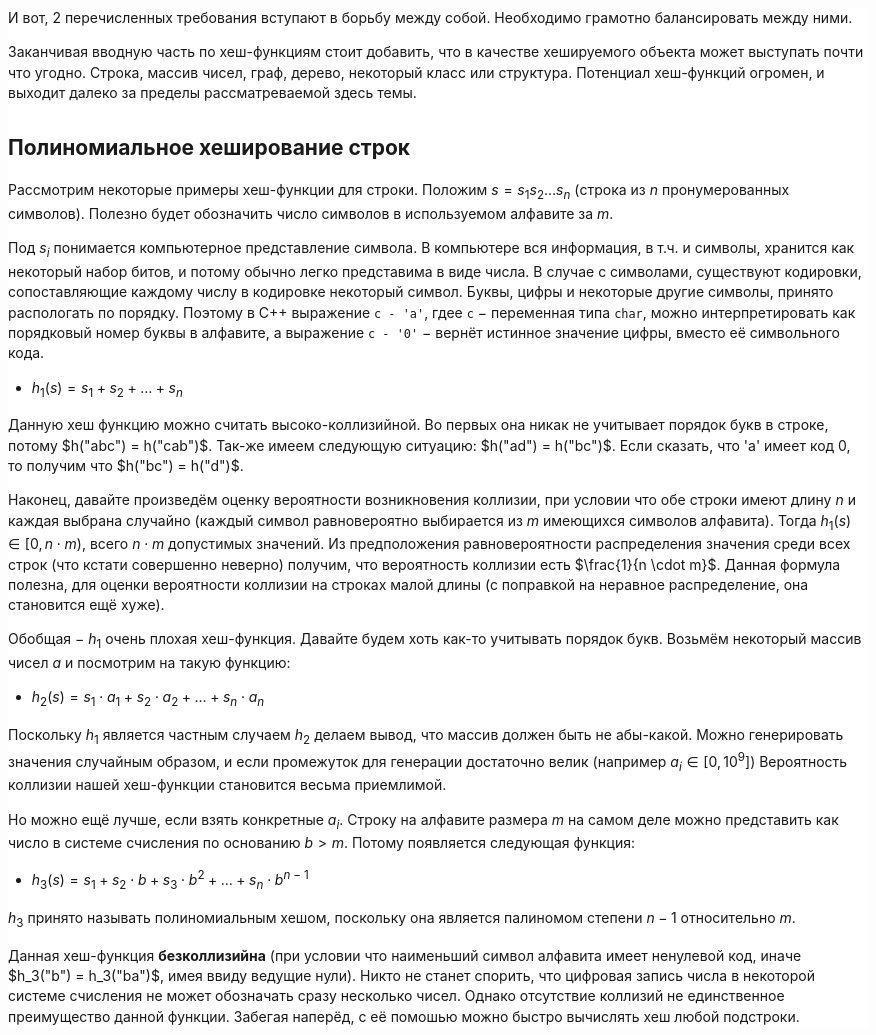 И вот, $2$ перечисленных требования вступают в борьбу между собой. Необходимо грамотно балансировать между ними.

Заканчивая вводную часть по хеш-функциям стоит добавить, что в качестве хешируемого объекта может выступать почти что угодно. Строка, массив чисел, граф, дерево, некоторый класс или структура. Потенциал хеш-функций огромен, и выходит далеко за пределы рассматреваемой здесь темы.

## Полиномиальное хеширование строк

Рассмотрим некоторые примеры хеш-функции для строки. Положим $s = s_1 s_2 \ldots s_n$ (строка из $n$ пронумерованных символов). Полезно будет обозначить число символов в используемом алфавите за $m$.

Под $s_i$ понимается компьютерное представление символа. В компьютере вся информация, в т.ч. и символы, хранится как некоторый набор битов, и потому обычно легко представима в виде числа. В случае с символами, существуют кодировки, сопоставляющие каждому числу в кодировке некоторый символ. Буквы, цифры и некоторые другие символы, принято распологать по порядку. Поэтому в С++ выражение `c - 'a'`, гдее `c` $-$ переменная типа `char`, можно интерпретировать как порядковый номер буквы в алфавите, а выражение `c - '0'` $-$ вернёт истинное значение цифры, вместо её символьного кода.

* $h_1(s) = s_1 + s_2 + \ldots + s_n$

Данную хеш функцию можно считать высоко-коллизийной. Во первых она никак не учитывает порядок букв в строке, потому $h("abc") = h("cab")$. Так-же имеем следующую ситуацию: $h("ad") = h("bc")$. Если сказать, что 'a' имеет код $0$, то получим что $h("bc") = h("d")$. 

Наконец, давайте произведём оценку вероятности возникновения коллизии, при условии что обе строки имеют длину $n$ и каждая выбрана случайно (каждый символ равновероятно выбирается из $m$ имеющихся символов алфавита). Тогда $h_1(s) \in [0, n \cdot m)$, всего $n \cdot m$ допустимых значений. Из предположения равновероятности распределения значения среди всех строк (что кстати совершенно неверно) получим, что вероятность коллизии есть $\frac{1}{n \cdot m}$. Данная формула полезна, для оценки вероятности коллизии на строках малой длины (с поправкой на неравное распределение, она становится ещё хуже).

Обобщая $-$ $h_1$ очень плохая хеш-функция. Давайте будем хоть как-то учитывать порядок букв. Возьмём некоторый массив чисел $a$ и посмотрим на такую функцию:

* $h_2(s) = s_1 \cdot a_1 + s_2 \cdot a_2 + \ldots + s_n \cdot a_n$

Поскольку $h_1$ является частным случаем $h_2$ делаем вывод, что массив должен быть не абы-какой. Можно генерировать значения случайным образом, и если промежуток для генерации достаточно велик (например $a_i \in [0, 10^9]$) Вероятность коллизии нашей хеш-функции становится весьма приемлимой.

Но можно ещё лучше, если взять конкретные $a_i$. Строку на алфавите размера $m$ на самом деле можно представить как число в системе счисления по основанию $b > m$. Потому появляется следующая функция:

* $h_3(s) = s_1 + s_2 \cdot b + s_3 \cdot b^2 + \ldots + s_n \cdot b^{n - 1}$

$h_3$ принято называть полиномиальным хешом, поскольку она является палиномом степени $n - 1$ относительно $m$. 

Данная хеш-функция **безколлизийна** (при условии что наименьший символ алфавита имеет ненулевой код, иначе $h_3("b") = h_3("ba")$, имея ввиду ведущие нули). Никто не станет спорить, что цифровая запись числа в некоторой системе счисления не может обозначать сразу несколько чисел. Однако отсутствие коллизий не единственное преимущество данной функции. Забегая наперёд, с её помошью можно быстро вычислять хеш любой подстроки.
